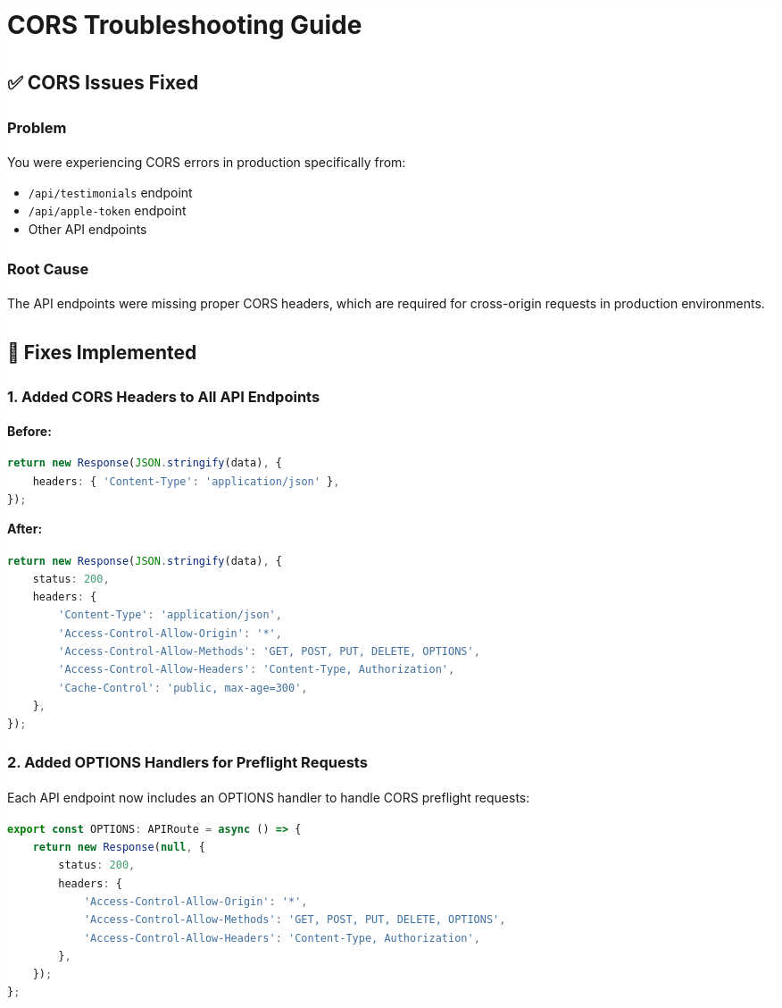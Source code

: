 # CORS Troubleshooting Guide

## ✅ CORS Issues Fixed

### Problem

You were experiencing CORS errors in production specifically from:

- `/api/testimonials` endpoint
- `/api/apple-token` endpoint
- Other API endpoints

### Root Cause

The API endpoints were missing proper CORS headers, which are required for cross-origin requests in production environments.

## 🔧 Fixes Implemented

### 1. Added CORS Headers to All API Endpoints

**Before:**

```typescript
return new Response(JSON.stringify(data), {
	headers: { 'Content-Type': 'application/json' },
});
```

**After:**

```typescript
return new Response(JSON.stringify(data), {
	status: 200,
	headers: {
		'Content-Type': 'application/json',
		'Access-Control-Allow-Origin': '*',
		'Access-Control-Allow-Methods': 'GET, POST, PUT, DELETE, OPTIONS',
		'Access-Control-Allow-Headers': 'Content-Type, Authorization',
		'Cache-Control': 'public, max-age=300',
	},
});
```

### 2. Added OPTIONS Handlers for Preflight Requests

Each API endpoint now includes an OPTIONS handler to handle CORS preflight requests:

```typescript
export const OPTIONS: APIRoute = async () => {
	return new Response(null, {
		status: 200,
		headers: {
			'Access-Control-Allow-Origin': '*',
			'Access-Control-Allow-Methods': 'GET, POST, PUT, DELETE, OPTIONS',
			'Access-Control-Allow-Headers': 'Content-Type, Authorization',
		},
	});
};
```
